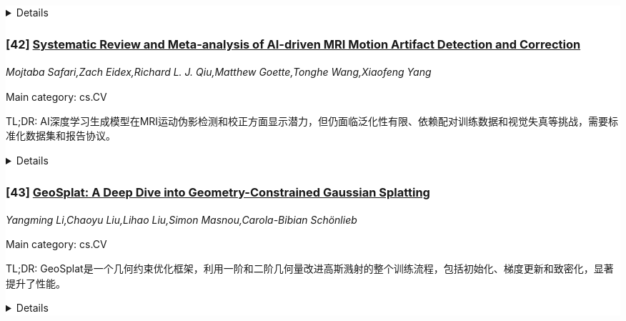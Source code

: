 
<details><summary>Details</summary></details>


### [42] [Systematic Review and Meta-analysis of AI-driven MRI Motion Artifact Detection and Correction](https://arxiv.org/abs/2509.05071)
*Mojtaba Safari,Zach Eidex,Richard L. J. Qiu,Matthew Goette,Tonghe Wang,Xiaofeng Yang*

Main category: cs.CV

TL;DR: AI深度学习生成模型在MRI运动伪影检测和校正方面显示潜力，但仍面临泛化性有限、依赖配对训练数据和视觉失真等挑战，需要标准化数据集和报告协议。


<details><summary>Details</summary></details>


### [43] [GeoSplat: A Deep Dive into Geometry-Constrained Gaussian Splatting](https://arxiv.org/abs/2509.05075)
*Yangming Li,Chaoyu Liu,Lihao Liu,Simon Masnou,Carola-Bibian Schönlieb*

Main category: cs.CV

TL;DR: GeoSplat是一个几何约束优化框架，利用一阶和二阶几何量改进高斯溅射的整个训练流程，包括初始化、梯度更新和致密化，显著提升了性能。


<details>
  <summary>Details</summary>
Motivation: 现有方法主要使用低阶几何先验（如法向量），且通过噪声敏感方法估计不可靠。需要更鲁棒的几何约束来改进高斯溅射优化。

Method: 提出基于主曲率初始化高斯尺度；引入高效且抗噪声的几何结构估计方法；构建包含一阶和二阶几何量的通用优化框架。

Result: 在多个数据集上的新颖视图合成实验中，GeoSplat显著提升了高斯溅射性能，超越了之前的基线方法。

Conclusion: GeoSplat通过整合高阶几何先验和鲁棒估计方法，为高斯溅射提供了有效的几何约束优化框架，取得了显著的性能提升。

Abstract: A few recent works explored incorporating geometric priors to regularize the
optimization of Gaussian splatting, further improving its performance. However,

